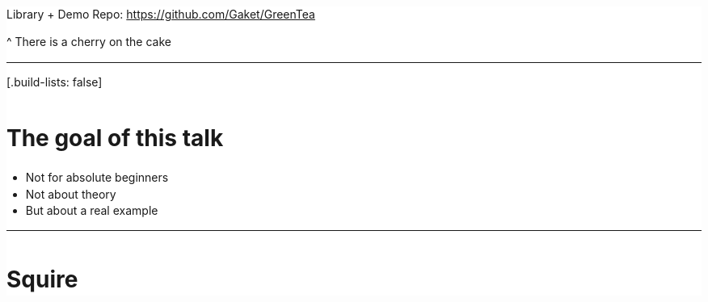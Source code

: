 Library + Demo Repo:
https://github.com/Gaket/GreenTea

^ There is a cherry on the cake

---
[.build-lists: false]

# The goal of this talk

* Not for absolute beginners 
* Not about theory
* But about a real example

---

# Squire
